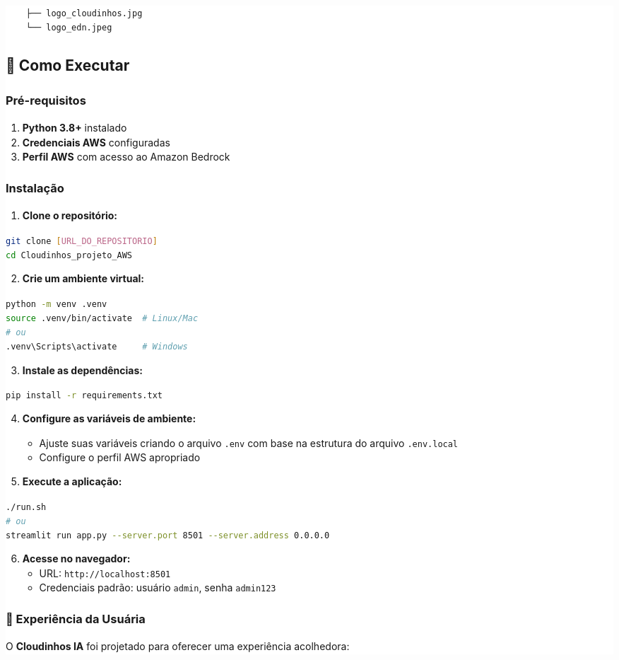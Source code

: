 ```
    ├── logo_cloudinhos.jpg
    └── logo_edn.jpeg
```

## 🚀 Como Executar

### Pré-requisitos

1. **Python 3.8+** instalado
2. **Credenciais AWS** configuradas
3. **Perfil AWS** com acesso ao Amazon Bedrock

### Instalação

1. **Clone o repositório:**

```bash
git clone [URL_DO_REPOSITORIO]
cd Cloudinhos_projeto_AWS
```

2. **Crie um ambiente virtual:**

```bash
python -m venv .venv
source .venv/bin/activate  # Linux/Mac
# ou
.venv\Scripts\activate     # Windows
```

3. **Instale as dependências:**

```bash
pip install -r requirements.txt
```

4. **Configure as variáveis de ambiente:**

   - Ajuste suas variáveis criando o arquivo `.env` com base na estrutura do arquivo `.env.local`
   - Configure o perfil AWS apropriado

5. **Execute a aplicação:**

```bash
./run.sh
# ou
streamlit run app.py --server.port 8501 --server.address 0.0.0.0
```

6. **Acesse no navegador:**
   - URL: `http://localhost:8501`
   - Credenciais padrão: usuário `admin`, senha `admin123`

### 💬 Experiência da Usuária

O **Cloudinhos IA** foi projetado para oferecer uma experiência acolhedora:

